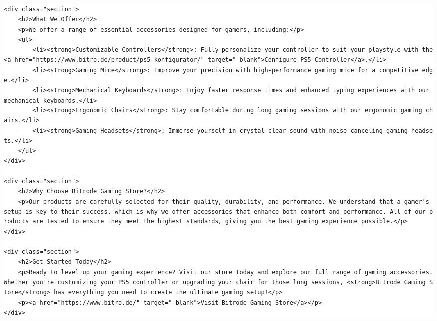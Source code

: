     <div class="section">
        <h2>What We Offer</h2>
        <p>We offer a range of essential accessories designed for gamers, including:</p>
        <ul>
            <li><strong>Customizable Controllers</strong>: Fully personalize your controller to suit your playstyle with the <a href="https://www.bitro.de/product/ps5-konfigurator/" target="_blank">Configure PS5 Controller</a>.</li>
            <li><strong>Gaming Mice</strong>: Improve your precision with high-performance gaming mice for a competitive edge.</li>
            <li><strong>Mechanical Keyboards</strong>: Enjoy faster response times and enhanced typing experiences with our mechanical keyboards.</li>
            <li><strong>Ergonomic Chairs</strong>: Stay comfortable during long gaming sessions with our ergonomic gaming chairs.</li>
            <li><strong>Gaming Headsets</strong>: Immerse yourself in crystal-clear sound with noise-canceling gaming headsets.</li>
        </ul>
    </div>

    <div class="section">
        <h2>Why Choose Bitrode Gaming Store?</h2>
        <p>Our products are carefully selected for their quality, durability, and performance. We understand that a gamer’s setup is key to their success, which is why we offer accessories that enhance both comfort and performance. All of our products are tested to ensure they meet the highest standards, giving you the best gaming experience possible.</p>
    </div>

    <div class="section">
        <h2>Get Started Today</h2>
        <p>Ready to level up your gaming experience? Visit our store today and explore our full range of gaming accessories. Whether you're customizing your PS5 controller or upgrading your chair for those long sessions, <strong>Bitrode Gaming Store</strong> has everything you need to create the ultimate gaming setup!</p>
        <p><a href="https://www.bitro.de/" target="_blank">Visit Bitrode Gaming Store</a></p>
    </div>

</body>
</html>

